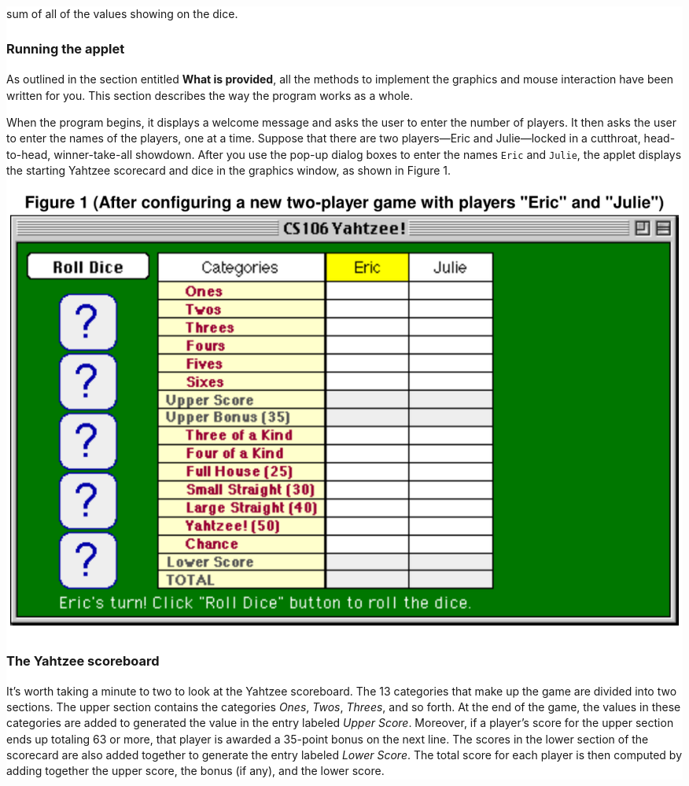 sum of all of the values showing on the dice.

### Running the applet

As outlined in the section entitled **What is provided**, all the
methods to implement the graphics and mouse interaction have been written for you.
This section describes the way the program works as a whole.

When the program begins, it displays a welcome message and asks the user to enter the
number of players. It then asks the user to enter the names of the players, one at a time.
Suppose that there are two players—Eric and Julie—locked in a cutthroat, head-to-head,
winner-take-all showdown. After you use the pop-up dialog boxes to enter the names
`Eric` and `Julie`, the applet displays the starting Yahtzee scorecard and dice in the
graphics window, as shown in Figure 1.

![Figure 1](figure1.png)

### The Yahtzee scoreboard

It’s worth taking a minute to two to look at the Yahtzee scoreboard. The 13 categories
that make up the game are divided into two sections. The upper section contains the
categories *Ones*, *Twos*, *Threes*, and so forth. At the end of the game, the values in these
categories are added to generated the value in the entry labeled *Upper Score*. Moreover,
if a player’s score for the upper section ends up totaling 63 or more, that player is
awarded a 35-point bonus on the next line. The scores in the lower section of the
scorecard are also added together to generate the entry labeled *Lower Score*. The total
score for each player is then computed by adding together the upper score, the bonus (if
any), and the lower score.
